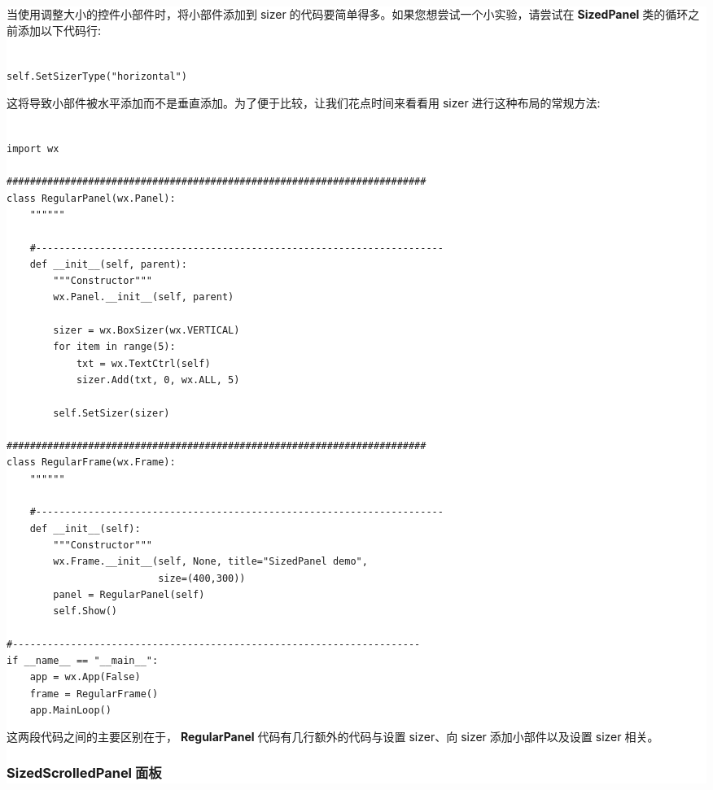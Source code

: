 当使用调整大小的控件小部件时，将小部件添加到 sizer 的代码要简单得多。如果您想尝试一个小实验，请尝试在 **SizedPanel** 类的循环之前添加以下代码行:

```

self.SetSizerType("horizontal")

```

这将导致小部件被水平添加而不是垂直添加。为了便于比较，让我们花点时间来看看用 sizer 进行这种布局的常规方法:

```

import wx

########################################################################
class RegularPanel(wx.Panel):
    """"""

    #----------------------------------------------------------------------
    def __init__(self, parent):
        """Constructor"""
        wx.Panel.__init__(self, parent)

        sizer = wx.BoxSizer(wx.VERTICAL)
        for item in range(5):
            txt = wx.TextCtrl(self)
            sizer.Add(txt, 0, wx.ALL, 5)

        self.SetSizer(sizer)

########################################################################
class RegularFrame(wx.Frame):
    """"""

    #----------------------------------------------------------------------
    def __init__(self):
        """Constructor"""
        wx.Frame.__init__(self, None, title="SizedPanel demo",
                          size=(400,300))
        panel = RegularPanel(self)
        self.Show()

#----------------------------------------------------------------------
if __name__ == "__main__":
    app = wx.App(False)
    frame = RegularFrame()
    app.MainLoop()

```

这两段代码之间的主要区别在于， **RegularPanel** 代码有几行额外的代码与设置 sizer、向 sizer 添加小部件以及设置 sizer 相关。

### SizedScrolledPanel 面板
